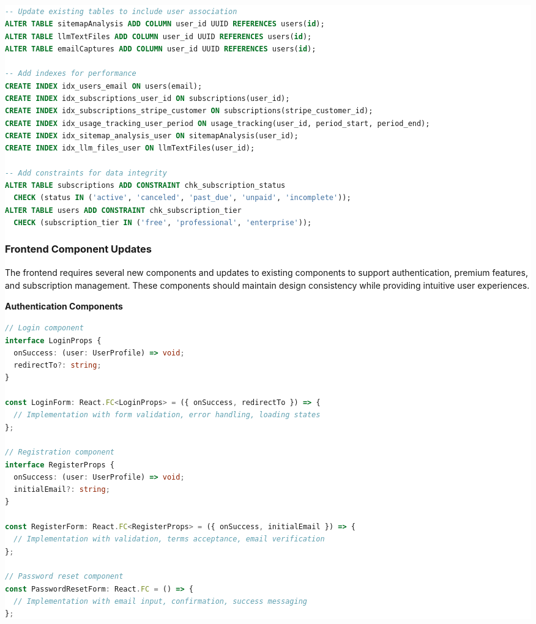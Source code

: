 ```sql
-- Update existing tables to include user association
ALTER TABLE sitemapAnalysis ADD COLUMN user_id UUID REFERENCES users(id);
ALTER TABLE llmTextFiles ADD COLUMN user_id UUID REFERENCES users(id);
ALTER TABLE emailCaptures ADD COLUMN user_id UUID REFERENCES users(id);

-- Add indexes for performance
CREATE INDEX idx_users_email ON users(email);
CREATE INDEX idx_subscriptions_user_id ON subscriptions(user_id);
CREATE INDEX idx_subscriptions_stripe_customer ON subscriptions(stripe_customer_id);
CREATE INDEX idx_usage_tracking_user_period ON usage_tracking(user_id, period_start, period_end);
CREATE INDEX idx_sitemap_analysis_user ON sitemapAnalysis(user_id);
CREATE INDEX idx_llm_files_user ON llmTextFiles(user_id);

-- Add constraints for data integrity
ALTER TABLE subscriptions ADD CONSTRAINT chk_subscription_status 
  CHECK (status IN ('active', 'canceled', 'past_due', 'unpaid', 'incomplete'));
ALTER TABLE users ADD CONSTRAINT chk_subscription_tier 
  CHECK (subscription_tier IN ('free', 'professional', 'enterprise'));
```

### Frontend Component Updates

The frontend requires several new components and updates to existing components to support authentication, premium features, and subscription management. These components should maintain design consistency while providing intuitive user experiences.

**Authentication Components**

```typescript
// Login component
interface LoginProps {
  onSuccess: (user: UserProfile) => void;
  redirectTo?: string;
}

const LoginForm: React.FC<LoginProps> = ({ onSuccess, redirectTo }) => {
  // Implementation with form validation, error handling, loading states
};

// Registration component
interface RegisterProps {
  onSuccess: (user: UserProfile) => void;
  initialEmail?: string;
}

const RegisterForm: React.FC<RegisterProps> = ({ onSuccess, initialEmail }) => {
  // Implementation with validation, terms acceptance, email verification
};

// Password reset component
const PasswordResetForm: React.FC = () => {
  // Implementation with email input, confirmation, success messaging
};
```
